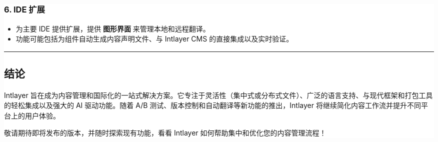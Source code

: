 ### 6. IDE 扩展

- 为主要 IDE 提供扩展，提供 **图形界面** 来管理本地和远程翻译。
- 功能可能包括为组件自动生成内容声明文件、与 Intlayer CMS 的直接集成以及实时验证。

---

## 结论

Intlayer 旨在成为内容管理和国际化的一站式解决方案。它专注于灵活性（集中式或分布式文件）、广泛的语言支持、与现代框架和打包工具的轻松集成以及强大的 AI 驱动功能。随着 A/B 测试、版本控制和自动翻译等新功能的推出，Intlayer 将继续简化内容工作流并提升不同平台上的用户体验。

敬请期待即将发布的版本，并随时探索现有功能，看看 Intlayer 如何帮助集中和优化您的内容管理流程！
